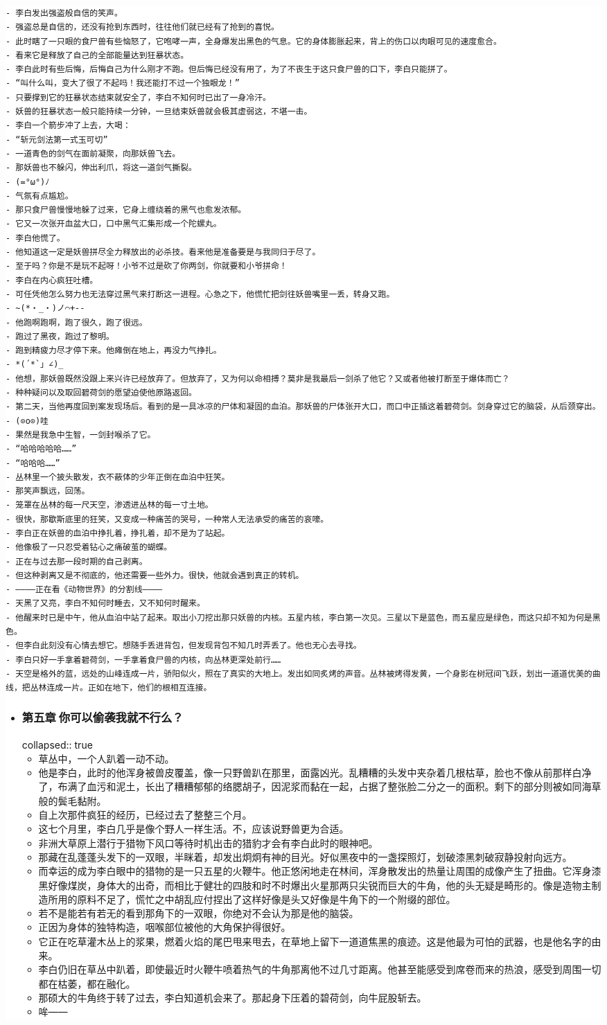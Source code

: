 	- 李白发出强盗般自信的笑声。
	- 强盗总是自信的，还没有抢到东西时，往往他们就已经有了抢到的喜悦。
	- 此时瞎了一只眼的食尸兽有些恼怒了，它咆哮一声，全身爆发出黑色的气息。它的身体膨胀起来，背上的伤口以肉眼可见的速度愈合。
	- 看来它是释放了自己的全部能量达到狂暴状态。
	- 李白此时有些后悔，后悔自己为什么刚才不跑。但后悔已经没有用了，为了不丧生于这只食尸兽的口下，李白只能拼了。
	- “叫什么叫，变大了很了不起吗！我还能打不过一个独眼龙！”
	- 只要撑到它的狂暴状态结束就安全了，李白不知何时已出了一身冷汗。
	- 妖兽的狂暴状态一般只能持续一分钟，一旦结束妖兽就会极其虚弱这，不堪一击。
	- 李白一个箭步冲了上去，大喝：
	- “斩元剑法第一式玉可切”
	- 一道青色的剑气在面前凝聚，向那妖兽飞去。
	- 那妖兽也不躲闪，伸出利爪，将这一道剑气撕裂。
	- (=°ω°)ﾉ
	- 气氛有点尴尬。
	- 那只食尸兽慢慢地躲了过来，它身上缠绕着的黑气也愈发浓郁。
	- 它又一次张开血盆大口，口中黑气汇集形成一个陀螺丸。
	- 李白他慌了。
	- 他知道这一定是妖兽拼尽全力释放出的必杀技。看来他是准备要是与我同归于尽了。
	- 至于吗？你是不是玩不起呀！小爷不过是砍了你两剑，你就要和小爷拼命！
	- 李白在内心疯狂吐槽。
	- 可任凭他怎么努力也无法穿过黑气来打断这一进程。心急之下，他慌忙把剑往妖兽嘴里一丢，转身又跑。
	- ~(*・_・)ノ⌒+--
	- 他跑啊跑啊，跑了很久，跑了很远。
	- 跑过了黑夜，跑过了黎明。
	- 跑到精疲力尽才停下来。他瘫倒在地上，再没力气挣扎。
	- *(´*`」∠)_
	- 他想，那妖兽既然没跟上来兴许已经放弃了。但放弃了，又为何以命相搏？莫非是我最后一剑杀了他它？又或者他被打断至于爆体而亡？
	- 种种疑问以及取回碧荷剑的愿望迫使他原路返回。
	- 第二天，当他再度回到案发现场后。看到的是一具冰凉的尸体和凝固的血泊。那妖兽的尸体张开大口，而口中正插这着碧荷剑。剑身穿过它的脑袋，从后颈穿出。
	- (⊙o⊙)哇
	- 果然是我急中生智，一剑封喉杀了它。
	- “哈哈哈哈哈……”
	- “哈哈哈……”
	- 丛林里一个披头散发，衣不蔽体的少年正倒在血泊中狂笑。
	- 那笑声飘远，回荡。
	- 笼罩在丛林的每一尺天空，渗透进丛林的每一寸土地。
	- 很快，那歇斯底里的狂笑，又变成一种痛苦的哭号，一种常人无法承受的痛苦的哀嚎。
	- 李白正在妖兽的血泊中挣扎着，挣扎着，却不是为了站起。
	- 他像极了一只忍受着钻心之痛破茧的蝴蝶。
	- 正在与过去那一段时期的自己剥离。
	- 但这种剥离又是不彻底的，他还需要一些外力。很快，他就会遇到真正的转机。
	- ————正在看《动物世界》的分割线————
	- 天黑了又亮，李白不知何时睡去，又不知何时醒来。
	- 他醒来时已是中午，他从血泊中站了起来。取出小刀挖出那只妖兽的内核。五星内核，李白第一次见。三星以下是蓝色，而五星应是绿色，而这只却不知为何是黑色。
	- 但李白此刻没有心情去想它。想随手丢进背包，但发现背包不知几时弄丢了。他也无心去寻找。
	- 李白只好一手拿着碧荷剑，一手拿着食尸兽的内核，向丛林更深处前行……
	- 天空是格外的蓝，远处的山峰连成一片，骄阳似火，照在了真实的大地上。发出如同炙烤的声音。丛林被烤得发黄，一个身影在树冠间飞跃，划出一道道优美的曲线，把丛林连成一片。正如在地下，他们的根相互连接。
- ### 第五章 你可以偷袭我就不行么？
  collapsed:: true
	- 草丛中，一个人趴着一动不动。
	- 他是李白，此时的他浑身被兽皮覆盖，像一只野兽趴在那里，面露凶光。乱糟糟的头发中夹杂着几根枯草，脸也不像从前那样白净了，布满了血污和泥土，长出了糟糟郁郁的络腮胡子，因泥浆而黏在一起，占据了整张脸二分之一的面积。剩下的部分则被如同海草般的鬓毛黏附。
	- 自上次那件疯狂的经历，已经过去了整整三个月。
	- 这七个月里，李白几乎是像个野人一样生活。不，应该说野兽更为合适。
	- 非洲大草原上潜行于猎物下风口等待时机出击的猎豹才会有李白此时的眼神吧。
	- 那藏在乱蓬蓬头发下的一双眼，半眯着，却发出炯炯有神的目光。好似黑夜中的一盏探照灯，划破漆黑刺破寂静投射向远方。
	- 而幸运的成为李白眼中的猎物的是一只五星的火鞭牛。他正悠闲地走在林间，浑身散发出的热量让周围的成像产生了扭曲。它浑身漆黑好像煤炭，身体大的出奇，而相比于健壮的四肢和时不时爆出火星那两只尖锐而巨大的牛角，他的头无疑是畸形的。像是造物主制造所用的原料不足了，慌忙之中胡乱应付捏出了这样好像是头又好像是牛角下的一个附缀的部位。
	- 若不是能若有若无的看到那角下的一双眼，你绝对不会认为那是他的脑袋。
	- 正因为身体的独特构造，咽喉部位被他的大角保护得很好。
	- 它正在吃草灌木丛上的浆果，燃着火焰的尾巴甩来甩去，在草地上留下一道道焦黑的痕迹。这是他最为可怕的武器，也是他名字的由来。
	- 李白仍旧在草丛中趴着，即使最近时火鞭牛喷着热气的牛角那离他不过几寸距离。他甚至能感受到席卷而来的热浪，感受到周围一切都在枯萎，都在融化。
	- 那硕大的牛角终于转了过去，李白知道机会来了。那起身下压着的碧荷剑，向牛屁股斩去。
	- 哞——